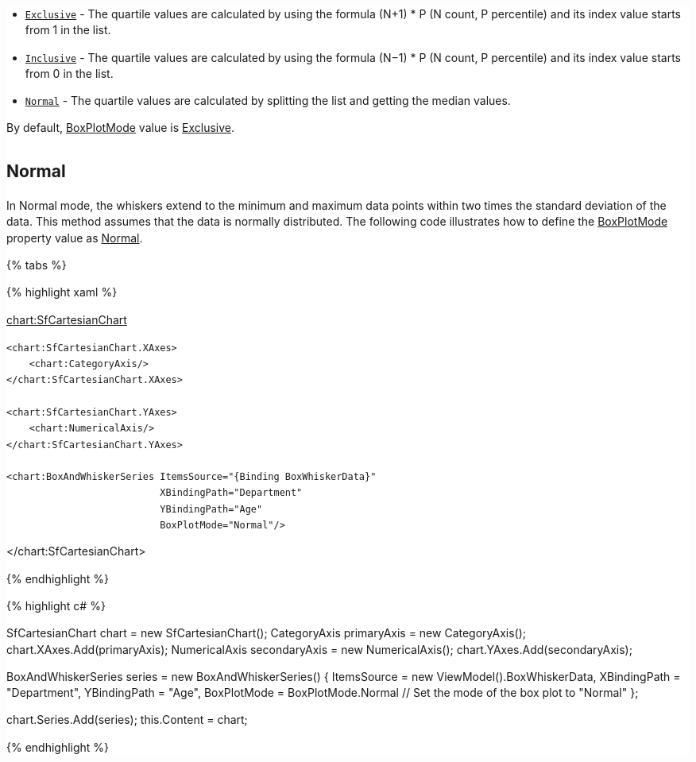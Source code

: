 * [`Exclusive`](https://help.syncfusion.com/cr/maui-toolkit/Syncfusion.Maui.Toolkit.Charts.BoxPlotMode.html#Syncfusion_Maui_Toolkit_Charts_BoxPlotMode_Exclusive) - The quartile values are calculated by using the formula (N+1) * P (N count, P percentile) and its index value starts from 1 in the list.

* [`Inclusive`](https://help.syncfusion.com/cr/maui-toolkit/Syncfusion.Maui.Toolkit.Charts.BoxPlotMode.html#Syncfusion_Maui_Toolkit_Charts_BoxPlotMode_Inclusive) - The quartile values are calculated by using the formula (N−1) * P (N count, P percentile) and its index value starts from 0 in the list.

* [`Normal`](https://help.syncfusion.com/cr/maui-toolkit/Syncfusion.Maui.Toolkit.Charts.BoxPlotMode.html#Syncfusion_Maui_Toolkit_Charts_BoxPlotMode_Normal) - The quartile values are calculated by splitting the list and getting the median values.

By default, [BoxPlotMode](https://help.syncfusion.com/cr/maui-toolkit/Syncfusion.Maui.Toolkit.Charts.BoxAndWhiskerSeries.html#Syncfusion_Maui_Toolkit_Charts_BoxAndWhiskerSeries_BoxPlotMode) value is [Exclusive](https://help.syncfusion.com/cr/maui-toolkit/Syncfusion.Maui.Toolkit.Charts.BoxPlotMode.html#Syncfusion_Maui_Toolkit_Charts_BoxPlotMode_Exclusive).

## Normal
In Normal mode, the whiskers extend to the minimum and maximum data points within two times the standard deviation of the data. This method assumes that the data is normally distributed. The following code illustrates how to define the [BoxPlotMode](https://help.syncfusion.com/cr/maui-toolkit/Syncfusion.Maui.Toolkit.Charts.BoxAndWhiskerSeries.html#Syncfusion_Maui_Toolkit_Charts_BoxAndWhiskerSeries_BoxPlotMode) property value as [Normal](https://help.syncfusion.com/cr/maui-toolkit/Syncfusion.Maui.Toolkit.Charts.BoxPlotMode.html#Syncfusion_Maui_Toolkit_Charts_BoxPlotMode_Normal).

{% tabs %}

{% highlight xaml %}

<chart:SfCartesianChart>

    <chart:SfCartesianChart.XAxes>
        <chart:CategoryAxis/>
    </chart:SfCartesianChart.XAxes>

    <chart:SfCartesianChart.YAxes>
        <chart:NumericalAxis/>
    </chart:SfCartesianChart.YAxes>  

    <chart:BoxAndWhiskerSeries ItemsSource="{Binding BoxWhiskerData}"
                               XBindingPath="Department"
                               YBindingPath="Age"
                               BoxPlotMode="Normal"/>

</chart:SfCartesianChart>

{% endhighlight %}

{% highlight c# %}

SfCartesianChart chart = new SfCartesianChart();
CategoryAxis primaryAxis = new CategoryAxis();
chart.XAxes.Add(primaryAxis);
NumericalAxis secondaryAxis = new NumericalAxis();
chart.YAxes.Add(secondaryAxis);

BoxAndWhiskerSeries series = new BoxAndWhiskerSeries()
{
    ItemsSource = new ViewModel().BoxWhiskerData,
    XBindingPath = "Department",
    YBindingPath = "Age",
    BoxPlotMode = BoxPlotMode.Normal // Set the mode of the box plot to "Normal"
};

chart.Series.Add(series);
this.Content = chart;

{% endhighlight %}
